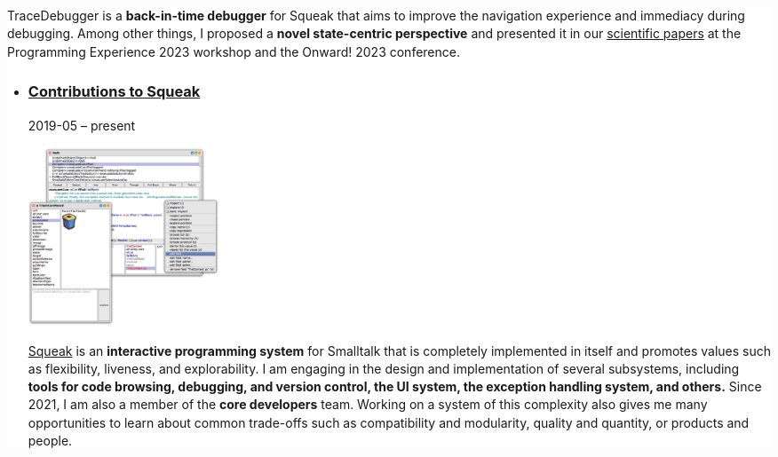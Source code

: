   TraceDebugger is a **back-in-time debugger** for Squeak that aims to improve the navigation experience and immediacy during debugging. Among other things, I proposed a **novel state-centric perspective** and presented it in our [scientific papers](#publications) at the Programming Experience 2023 workshop and the Onward! 2023 conference.

- ### [Contributions to Squeak](https://html-preview.github.io/?url=https://github.com/LinqLover/LinqLover/blob/artifacts/squeak-ct-contribs-outline-formatted.html)

  2019-05 – present
  
  <a href="./assets/Squeak-inspectors.png"><img alt="New inspectors in Squeak" src="./assets/Squeak-inspectors.png" height="200"></a>
  
  [Squeak](http://squeak.org/) is an **interactive programming system** for Smalltalk that is completely implemented in itself and promotes values such as flexibility, liveness, and explorability. I am engaging in the design and implementation of several subsystems, including **tools for code browsing, debugging, and version control, the UI system, the exception handling system, and others.** Since 2021, I am also a member of the **core developers** team. Working on a system of this complexity also gives me many opportunities to learn about common trade-offs such as compatibility and modularity, quality and quantity, or products and people.
